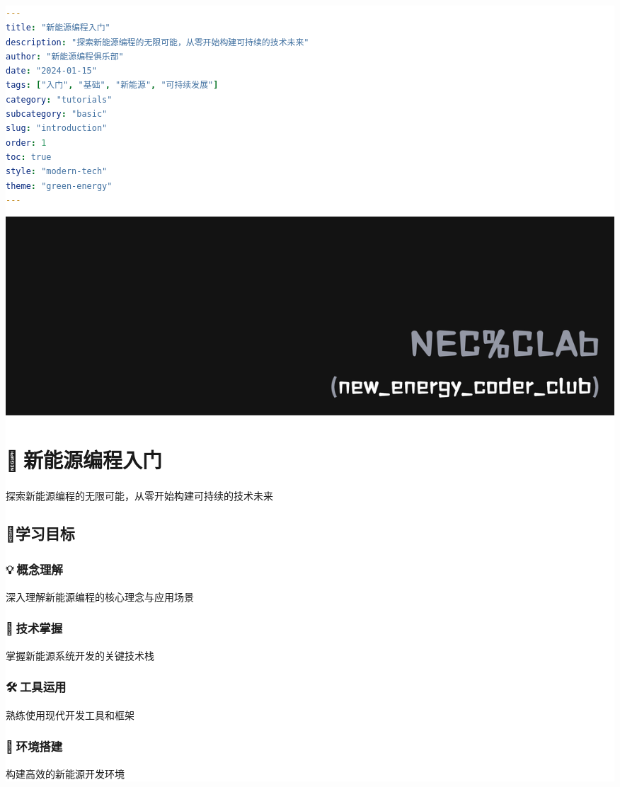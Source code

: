 ```yaml
---
title: "新能源编程入门"
description: "探索新能源编程的无限可能，从零开始构建可持续的技术未来"
author: "新能源编程俱乐部"
date: "2024-01-15"
tags: ["入门", "基础", "新能源", "可持续发展"]
category: "tutorials"
subcategory: "basic"
slug: "introduction"
order: 1
toc: true
style: "modern-tech"
theme: "green-energy"
---
```


![NEC Home](../../../src/NEC-home.gif)

<div class="gradient-bg-primary p-8 rounded-lg mb-8">
  <h1 class="gradient-text text-4xl font-bold mb-4">🌱 新能源编程入门</h1>
  <p class="text-white/90 text-lg">探索新能源编程的无限可能，从零开始构建可持续的技术未来</p>
</div>

<div class="glass-card p-6 mb-8">
  <h2 class="text-2xl font-semibold mb-4 flex items-center">
    <span class="mr-3">🎯</span>学习目标
  </h2>
  
  <div class="grid md:grid-cols-2 gap-4">
    <div class="hover-lift p-4 bg-card rounded-lg border">
      <h3 class="font-semibold text-primary mb-2">💡 概念理解</h3>
      <p class="text-muted-foreground">深入理解新能源编程的核心理念与应用场景</p>
    </div>
    <div class="hover-lift p-4 bg-card rounded-lg border">
      <h3 class="font-semibold text-primary mb-2">🔧 技术掌握</h3>
      <p class="text-muted-foreground">掌握新能源系统开发的关键技术栈</p>
    </div>
    <div class="hover-lift p-4 bg-card rounded-lg border">
      <h3 class="font-semibold text-primary mb-2">🛠️ 工具运用</h3>
      <p class="text-muted-foreground">熟练使用现代开发工具和框架</p>
    </div>
    <div class="hover-lift p-4 bg-card rounded-lg border">
      <h3 class="font-semibold text-primary mb-2">🚀 环境搭建</h3>
      <p class="text-muted-foreground">构建高效的新能源开发环境</p>
    </div>
  </div>
</div>
